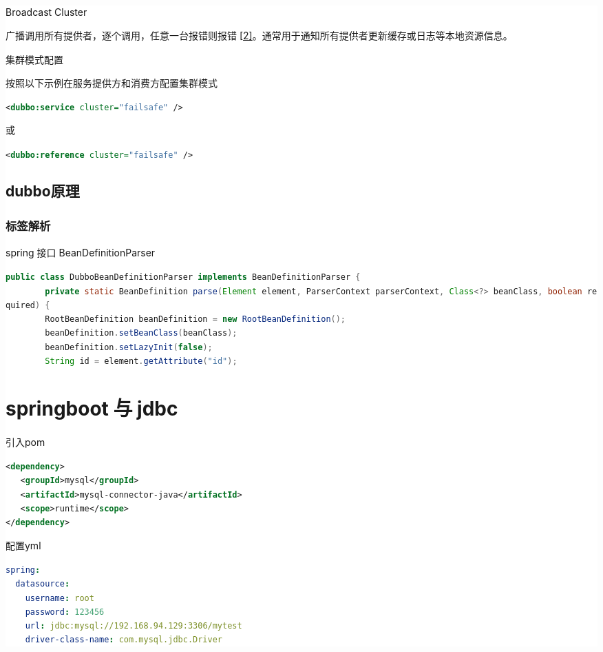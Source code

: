Broadcast Cluster

广播调用所有提供者，逐个调用，任意一台报错则报错 [[2\]](http://dubbo.apache.org/zh-cn/docs/user/demos/fault-tolerent-strategy.html#fn2)。通常用于通知所有提供者更新缓存或日志等本地资源信息。

 集群模式配置

按照以下示例在服务提供方和消费方配置集群模式

```xml
<dubbo:service cluster="failsafe" />
```

或

```xml
<dubbo:reference cluster="failsafe" />
```

##  dubbo原理

### 标签解析

spring 接口 BeanDefinitionParser

```java
public class DubboBeanDefinitionParser implements BeanDefinitionParser {
        private static BeanDefinition parse(Element element, ParserContext parserContext, Class<?> beanClass, boolean required) {
        RootBeanDefinition beanDefinition = new RootBeanDefinition();
        beanDefinition.setBeanClass(beanClass);
        beanDefinition.setLazyInit(false);
        String id = element.getAttribute("id");
```



# springboot 与 jdbc

引入pom

```xml
<dependency>
   <groupId>mysql</groupId>
   <artifactId>mysql-connector-java</artifactId>
   <scope>runtime</scope>
</dependency>
```

配置yml

```yaml
spring:
  datasource:
    username: root
    password: 123456
    url: jdbc:mysql://192.168.94.129:3306/mytest
    driver-class-name: com.mysql.jdbc.Driver
```
